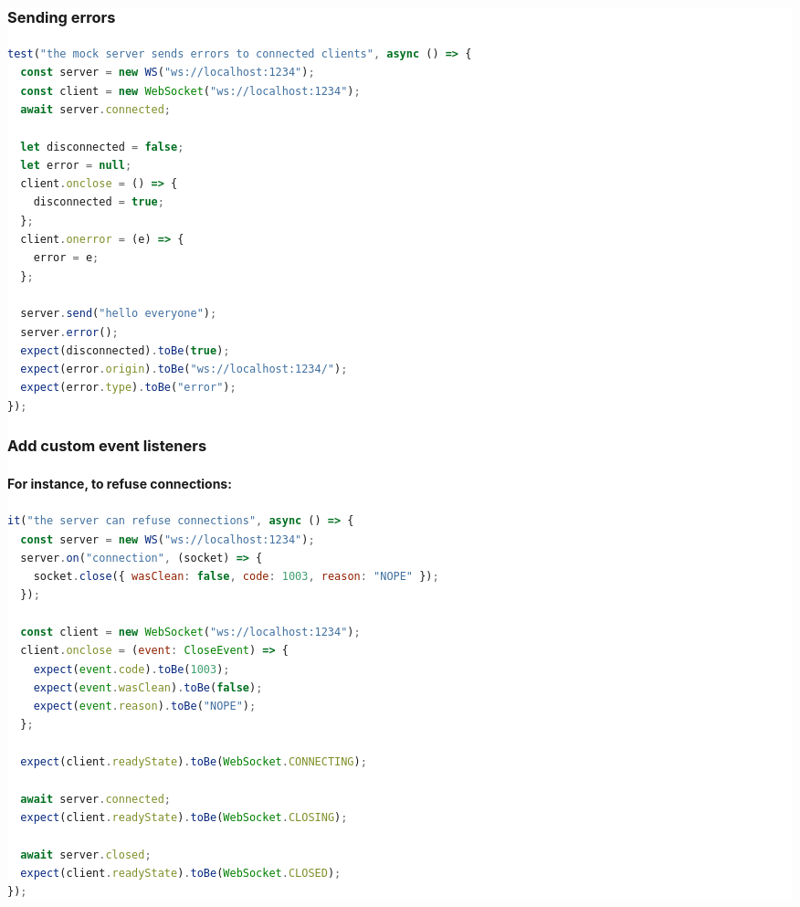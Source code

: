 ### Sending errors

```js
test("the mock server sends errors to connected clients", async () => {
  const server = new WS("ws://localhost:1234");
  const client = new WebSocket("ws://localhost:1234");
  await server.connected;

  let disconnected = false;
  let error = null;
  client.onclose = () => {
    disconnected = true;
  };
  client.onerror = (e) => {
    error = e;
  };

  server.send("hello everyone");
  server.error();
  expect(disconnected).toBe(true);
  expect(error.origin).toBe("ws://localhost:1234/");
  expect(error.type).toBe("error");
});
```

### Add custom event listeners

#### For instance, to refuse connections:

```js
it("the server can refuse connections", async () => {
  const server = new WS("ws://localhost:1234");
  server.on("connection", (socket) => {
    socket.close({ wasClean: false, code: 1003, reason: "NOPE" });
  });

  const client = new WebSocket("ws://localhost:1234");
  client.onclose = (event: CloseEvent) => {
    expect(event.code).toBe(1003);
    expect(event.wasClean).toBe(false);
    expect(event.reason).toBe("NOPE");
  };

  expect(client.readyState).toBe(WebSocket.CONNECTING);

  await server.connected;
  expect(client.readyState).toBe(WebSocket.CLOSING);

  await server.closed;
  expect(client.readyState).toBe(WebSocket.CLOSED);
});
```
